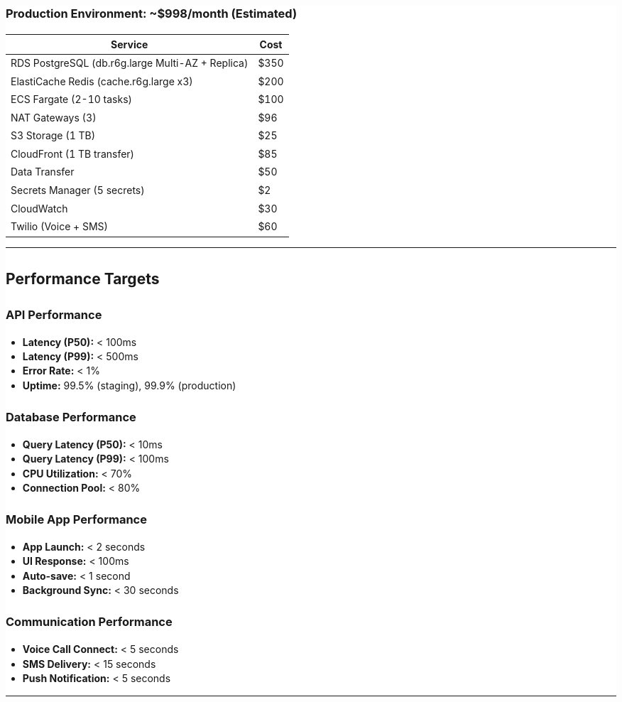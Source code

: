 ### Production Environment: ~$998/month (Estimated)

| Service                                          | Cost |
|--------------------------------------------------|------|
| RDS PostgreSQL (db.r6g.large Multi-AZ + Replica) | $350 |
| ElastiCache Redis (cache.r6g.large x3)           | $200 |
| ECS Fargate (2-10 tasks)                         | $100 |
| NAT Gateways (3)                                 | $96  |
| S3 Storage (1 TB)                                | $25  |
| CloudFront (1 TB transfer)                       | $85  |
| Data Transfer                                    | $50  |
| Secrets Manager (5 secrets)                      | $2   |
| CloudWatch                                       | $30  |
| Twilio (Voice + SMS)                             | $60  |

---

## Performance Targets

### API Performance
- **Latency (P50):** < 100ms
- **Latency (P99):** < 500ms
- **Error Rate:** < 1%
- **Uptime:** 99.5% (staging), 99.9% (production)

### Database Performance
- **Query Latency (P50):** < 10ms
- **Query Latency (P99):** < 100ms
- **CPU Utilization:** < 70%
- **Connection Pool:** < 80%

### Mobile App Performance
- **App Launch:** < 2 seconds
- **UI Response:** < 100ms
- **Auto-save:** < 1 second
- **Background Sync:** < 30 seconds

### Communication Performance
- **Voice Call Connect:** < 5 seconds
- **SMS Delivery:** < 15 seconds
- **Push Notification:** < 5 seconds

---

